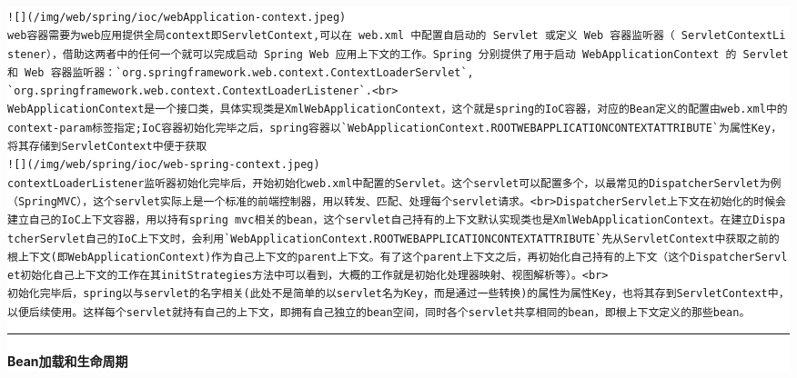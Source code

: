 	![](/img/web/spring/ioc/webApplication-context.jpeg)
	web容器需要为web应用提供全局context即ServletContext,可以在 web.xml 中配置自启动的 Servlet 或定义 Web 容器监听器（ ServletContextListener），借助这两者中的任何一个就可以完成启动 Spring Web 应用上下文的工作。Spring 分别提供了用于启动 WebApplicationContext 的 Servlet 和 Web 容器监听器：`org.springframework.web.context.ContextLoaderServlet`,
	`org.springframework.web.context.ContextLoaderListener`.<br>
	WebApplicationContext是一个接口类，具体实现类是XmlWebApplicationContext，这个就是spring的IoC容器，对应的Bean定义的配置由web.xml中的context-param标签指定;IoC容器初始化完毕之后，spring容器以`WebApplicationContext.ROOTWEBAPPLICATIONCONTEXTATTRIBUTE`为属性Key，将其存储到ServletContext中便于获取
	![](/img/web/spring/ioc/web-spring-context.jpeg)
	contextLoaderListener监听器初始化完毕后，开始初始化web.xml中配置的Servlet。这个servlet可以配置多个，以最常见的DispatcherServlet为例（SpringMVC），这个servlet实际上是一个标准的前端控制器，用以转发、匹配、处理每个servlet请求。<br>DispatcherServlet上下文在初始化的时候会建立自己的IoC上下文容器，用以持有spring mvc相关的bean，这个servlet自己持有的上下文默认实现类也是XmlWebApplicationContext。在建立DispatcherServlet自己的IoC上下文时，会利用`WebApplicationContext.ROOTWEBAPPLICATIONCONTEXTATTRIBUTE`先从ServletContext中获取之前的根上下文(即WebApplicationContext)作为自己上下文的parent上下文。有了这个parent上下文之后，再初始化自己持有的上下文（这个DispatcherServlet初始化自己上下文的工作在其initStrategies方法中可以看到，大概的工作就是初始化处理器映射、视图解析等）。<br>
	初始化完毕后，spring以与servlet的名字相关(此处不是简单的以servlet名为Key，而是通过一些转换)的属性为属性Key，也将其存到ServletContext中，以便后续使用。这样每个servlet就持有自己的上下文，即拥有自己独立的bean空间，同时各个servlet共享相同的bean，即根上下文定义的那些bean。

---
#### Bean加载和生命周期
